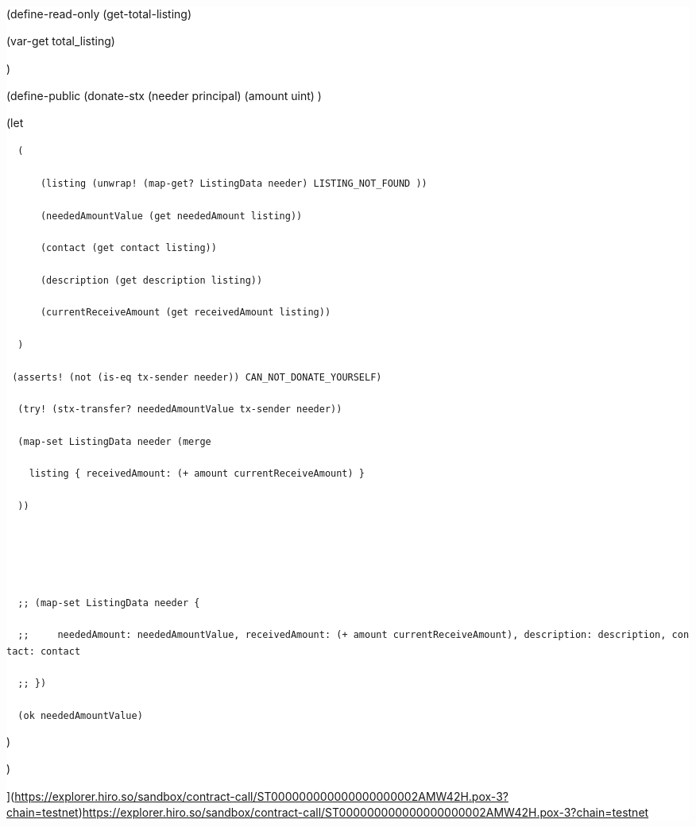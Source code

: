 
(define-read-only (get-total-listing) 

  (var-get total_listing) 

) 

 

 

(define-public (donate-stx (needer principal) (amount uint) ) 

 

  (let 

      ( 

          (listing (unwrap! (map-get? ListingData needer) LISTING_NOT_FOUND )) 

          (neededAmountValue (get neededAmount listing)) 

          (contact (get contact listing)) 

          (description (get description listing)) 

          (currentReceiveAmount (get receivedAmount listing)) 

      ) 

     (asserts! (not (is-eq tx-sender needer)) CAN_NOT_DONATE_YOURSELF) 

      (try! (stx-transfer? neededAmountValue tx-sender needer)) 

      (map-set ListingData needer (merge  

        listing { receivedAmount: (+ amount currentReceiveAmount) } 

      )) 

 

 

      ;; (map-set ListingData needer { 

      ;;     neededAmount: neededAmountValue, receivedAmount: (+ amount currentReceiveAmount), description: description, contact: contact  

      ;; }) 

      (ok neededAmountValue) 

  ) 

) 

 
](https://explorer.hiro.so/sandbox/contract-call/ST000000000000000000002AMW42H.pox-3?chain=testnet)https://explorer.hiro.so/sandbox/contract-call/ST000000000000000000002AMW42H.pox-3?chain=testnet

